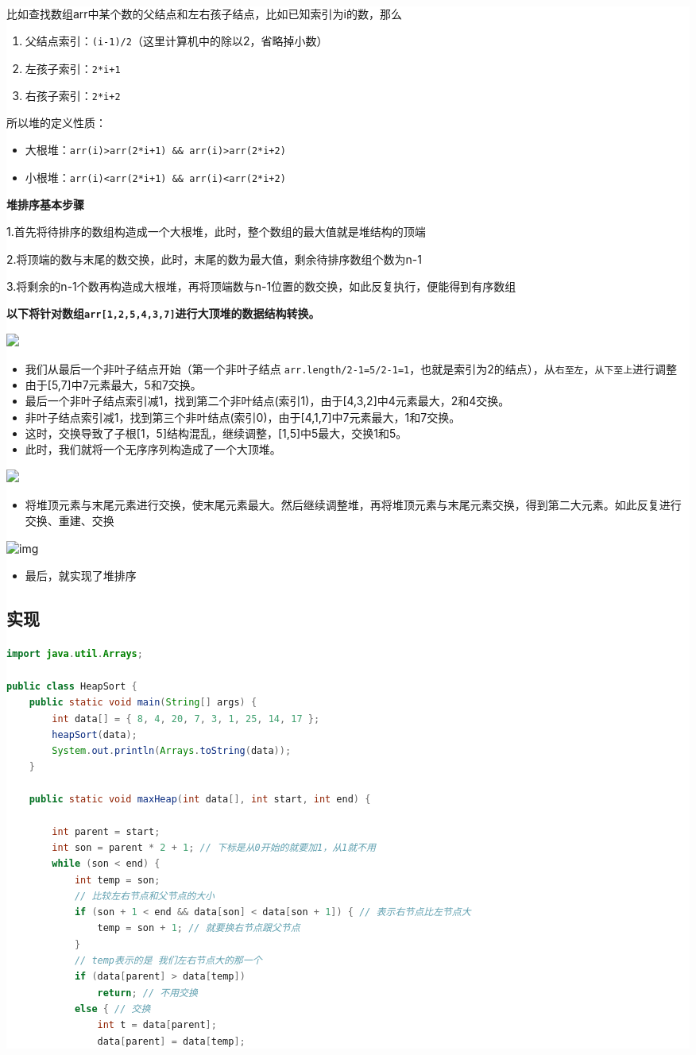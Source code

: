 比如查找数组arr中某个数的父结点和左右孩子结点，比如已知索引为i的数，那么

1. 父结点索引：`(i-1)/2`（这里计算机中的除以2，省略掉小数）

2. 左孩子索引：`2*i+1`

3. 右孩子索引：`2*i+2`

所以堆的定义性质：

* 大根堆：`arr(i)>arr(2*i+1) && arr(i)>arr(2*i+2)`

* 小根堆：`arr(i)<arr(2*i+1) && arr(i)<arr(2*i+2)`

**堆排序基本步骤**

1.首先将待排序的数组构造成一个大根堆，此时，整个数组的最大值就是堆结构的顶端

2.将顶端的数与末尾的数交换，此时，末尾的数为最大值，剩余待排序数组个数为n-1

3.将剩余的n-1个数再构造成大根堆，再将顶端数与n-1位置的数交换，如此反复执行，便能得到有序数组

**以下将针对数组`arr[1,2,5,4,3,7]`进行大顶堆的数据结构转换。**

![](https://p3-juejin.byteimg.com/tos-cn-i-k3u1fbpfcp/41ccc1a041cd4331a8dee996f05780f7~tplv-k3u1fbpfcp-zoom-1.image)

* 我们从最后一个非叶子结点开始（第一个非叶子结点 `arr.length/2-1=5/2-1=1`，也就是索引为2的结点），从`右至左`，`从下至上`进行调整
* 由于[5,7]中7元素最大，5和7交换。
* 最后一个非叶子结点索引减1，找到第二个非叶结点(索引1)，由于[4,3,2]中4元素最大，2和4交换。
* 非叶子结点索引减1，找到第三个非叶结点(索引0)，由于[4,1,7]中7元素最大，1和7交换。
* 这时，交换导致了子根[1，5]结构混乱，继续调整，[1,5]中5最大，交换1和5。
* 此时，我们就将一个无序序列构造成了一个大顶堆。

![](https://p3-juejin.byteimg.com/tos-cn-i-k3u1fbpfcp/1fbbf16914d74fff92ad2edbcbaca9c9~tplv-k3u1fbpfcp-zoom-1.image)

* 将堆顶元素与末尾元素进行交换，使末尾元素最大。然后继续调整堆，再将堆顶元素与末尾元素交换，得到第二大元素。如此反复进行交换、重建、交换

![img](https://p3-juejin.byteimg.com/tos-cn-i-k3u1fbpfcp/a6b5f9da89e44472b4baeb7d9a0bb361~tplv-k3u1fbpfcp-zoom-1.image)

* 最后，就实现了堆排序

## 实现

```java
import java.util.Arrays;
 
public class HeapSort {
	public static void main(String[] args) {
		int data[] = { 8, 4, 20, 7, 3, 1, 25, 14, 17 };
		heapSort(data);
		System.out.println(Arrays.toString(data));
	}
 
	public static void maxHeap(int data[], int start, int end) { 
 
		int parent = start;
		int son = parent * 2 + 1; // 下标是从0开始的就要加1，从1就不用
		while (son < end) {
			int temp = son;
			// 比较左右节点和父节点的大小
			if (son + 1 < end && data[son] < data[son + 1]) { // 表示右节点比左节点大
				temp = son + 1; // 就要换右节点跟父节点
			}
			// temp表示的是 我们左右节点大的那一个
			if (data[parent] > data[temp])
				return; // 不用交换
			else { // 交换
				int t = data[parent];
				data[parent] = data[temp];
```